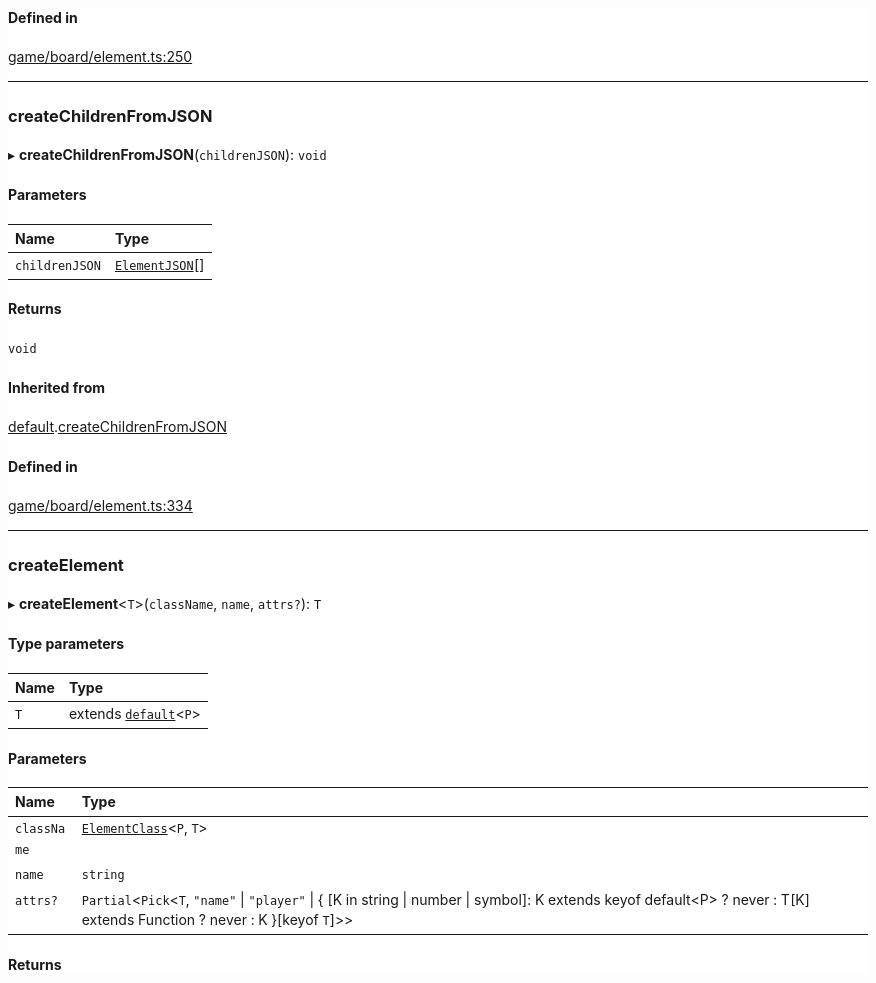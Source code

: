 #### Defined in

[game/board/element.ts:250](https://github.com/aghull/boardzilla-core/blob/1935b1b/game/board/element.ts#L250)

___

### createChildrenFromJSON

▸ **createChildrenFromJSON**(`childrenJSON`): `void`

#### Parameters

| Name | Type |
| :------ | :------ |
| `childrenJSON` | [`ElementJSON`](../modules/game_board_types.md#elementjson)[] |

#### Returns

`void`

#### Inherited from

[default](game_board_element.default.md).[createChildrenFromJSON](game_board_element.default.md#createchildrenfromjson)

#### Defined in

[game/board/element.ts:334](https://github.com/aghull/boardzilla-core/blob/1935b1b/game/board/element.ts#L334)

___

### createElement

▸ **createElement**<`T`\>(`className`, `name`, `attrs?`): `T`

#### Type parameters

| Name | Type |
| :------ | :------ |
| `T` | extends [`default`](game_board_element.default.md)<`P`\> |

#### Parameters

| Name | Type |
| :------ | :------ |
| `className` | [`ElementClass`](../modules/game_board_types.md#elementclass)<`P`, `T`\> |
| `name` | `string` |
| `attrs?` | `Partial`<`Pick`<`T`, ``"name"`` \| ``"player"`` \| { [K in string \| number \| symbol]: K extends keyof default<P\> ? never : T[K] extends Function ? never : K }[keyof `T`]\>\> |

#### Returns
